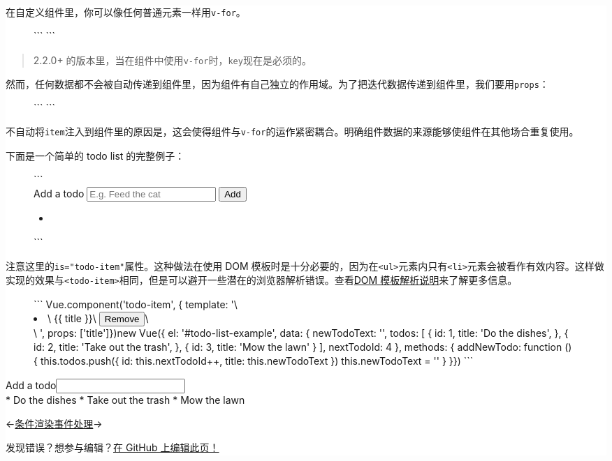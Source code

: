 </blockquote>

在自定义组件里，你可以像任何普通元素一样用`v-for`。

<figure>```
<my-component v-for="item in items" :key="item.id"></my-component>
``` 

</figure><blockquote>

2.2.0+ 的版本里，当在组件中使用`v-for`时，`key`现在是必须的。

</blockquote>

然而，任何数据都不会被自动传递到组件里，因为组件有自己独立的作用域。为了把迭代数据传递到组件里，我们要用`props`：

<figure>```
<my-component  v-for="(item, index) in items"  v-bind:item="item"  v-bind:index="index"  v-bind:key="item.id"></my-component>
``` 

</figure>

不自动将`item`注入到组件里的原因是，这会使得组件与`v-for`的运作紧密耦合。明确组件数据的来源能够使组件在其他场合重复使用。



下面是一个简单的 todo list 的完整例子：

<figure>```
<div id="todo-list-example">  <form v-on:submit.prevent="addNewTodo">    <label for="new-todo">Add a todo</label>    <input      v-model="newTodoText"      id="new-todo"      placeholder="E.g. Feed the cat"    >    <button>Add</button>  </form>  <ul>    <li      is="todo-item"      v-for="(todo, index) in todos"      v-bind:key="todo.id"      v-bind:title="todo.title"      v-on:remove="todos.splice(index, 1)"    ></li>  </ul></div>
``` 

</figure>

注意这里的`is="todo-item"`属性。这种做法在使用 DOM 模板时是十分必要的，因为在`<ul>`元素内只有`<li>`元素会被看作有效内容。这样做实现的效果与`<todo-item>`相同，但是可以避开一些潜在的浏览器解析错误。查看[DOM 模板解析说明](%24818#解析-DOM-模板时的注意事项 "")来了解更多信息。

<figure>```
Vue.component('todo-item', {  template: '\    <li>\      {{ title }}\      <button v-on:click="$emit(\'remove\')">Remove</button>\    </li>\  ',  props: ['title']})new Vue({  el: '#todo-list-example',  data: {    newTodoText: '',    todos: [      {        id: 1,        title: 'Do the dishes',      },      {        id: 2,        title: 'Take out the trash',      },      {        id: 3,        title: 'Mow the lawn'      }    ],    nextTodoId: 4  },  methods: {    addNewTodo: function () {      this.todos.push({        id: this.nextTodoId++,        title: this.newTodoText      })      this.newTodoText = ''    }  }})
``` 

</figure><form><label>Add a todo</label><input></input></form>
* Do the dishes
* Take out the trash
* Mow the lawn

←[条件渲染](%25297      "")[事件处理](%25227      "")→

发现错误？想参与编辑？[在 GitHub 上编辑此页！](%25718      "")

